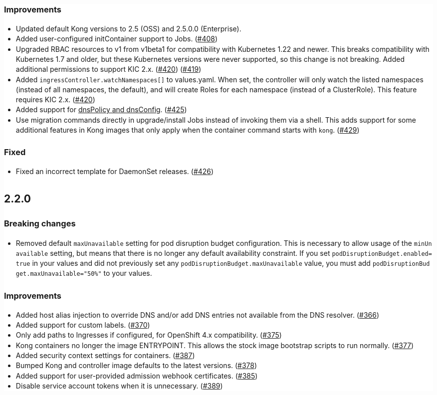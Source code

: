 ### Improvements

* Updated default Kong versions to 2.5 (OSS) and 2.5.0.0 (Enterprise).
* Added user-configured initContainer support to Jobs.
  ([#408](https://github.com/Kong/charts/pull/408))
* Upgraded RBAC resources to v1 from v1beta1 for compatibility with Kubernetes
  1.22 and newer. This breaks compatibility with Kubernetes 1.7 and older, but
  these Kubernetes versions were never supported, so this change is not
  breaking. Added additional permissions to support KIC 2.x.
  ([#420](https://github.com/Kong/charts/pull/420))
  ([#419](https://github.com/Kong/charts/pull/419))
* Added `ingressController.watchNamespaces[]` to values.yaml. When set, the
  controller will only watch the listed namespaces (instead of all namespaces,
  the default), and will create Roles for each namespace (instead of a
  ClusterRole). This feature requires KIC 2.x.
  ([#420](https://github.com/Kong/charts/pull/420))
* Added support for [dnsPolicy and
  dnsConfig](https://kubernetes.io/docs/tasks/administer-cluster/nodelocaldns/).
  ([#425](https://github.com/Kong/charts/pull/425))
* Use migration commands directly in upgrade/install Jobs instead of invoking
  them via a shell. This adds support for some additional features in Kong
  images that only apply when the container command starts with `kong`.
  ([#429](https://github.com/Kong/charts/pull/429))

### Fixed
* Fixed an incorrect template for DaemonSet releases.
  ([#426](https://github.com/Kong/charts/pull/426))

## 2.2.0

### Breaking changes

* Removed default `maxUnavailable` setting for pod disruption budget
  configuration. This is necessary to allow usage of the `minUnavailable`
  setting, but means that there is no longer any default availability
  constraint. If you set `podDisruptionBudget.enabled=true` in your values and
  did not previously set any `podDisruptionBudget.maxUnavailable` value, you
  must add `podDisruptionBudget.maxUnavailable="50%"` to your values.

### Improvements

* Added host alias injection to override DNS and/or add DNS entries not
  available from the DNS resolver.
  ([#366](https://github.com/Kong/charts/pull/366))
* Added support for custom labels.
  ([#370](https://github.com/Kong/charts/pull/370))
* Only add paths to Ingresses if configured, for OpenShift 4.x compatibility.
  ([#375](https://github.com/Kong/charts/pull/375))
* Kong containers no longer the image ENTRYPOINT. This allows the stock image
  bootstrap scripts to run normally.
  ([#377](https://github.com/Kong/charts/pull/377))
* Added security context settings for containers.
  ([#387](https://github.com/Kong/charts/pull/387))
* Bumped Kong and controller image defaults to the latest versions.
  ([#378](https://github.com/Kong/charts/pull/378))
* Added support for user-provided admission webhook certificates.
  ([#385](https://github.com/Kong/charts/pull/385))
* Disable service account tokens when it is unnecessary.
  ([#389](https://github.com/Kong/charts/pull/389))
